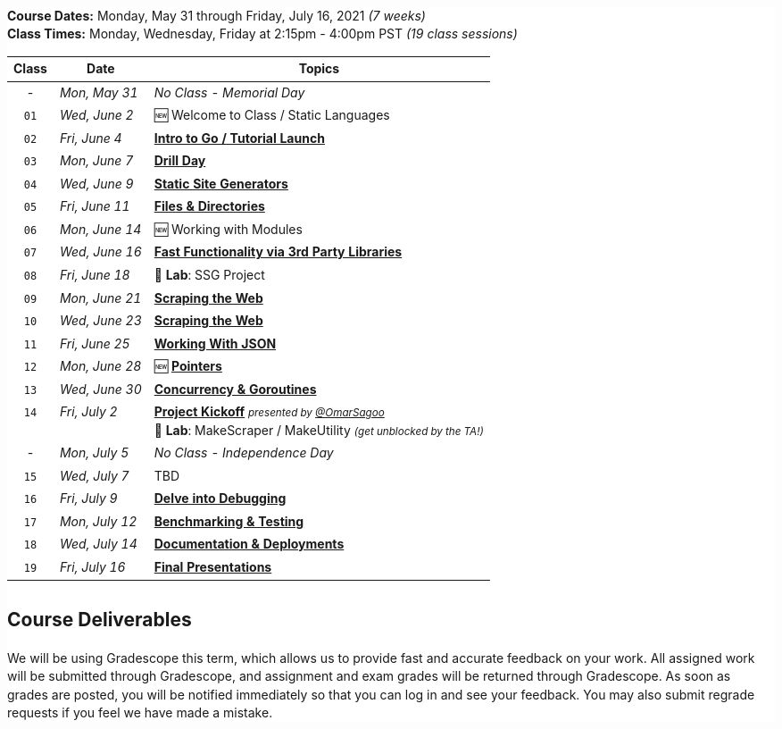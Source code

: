 
**Course Dates:** Monday, May 31 through Friday, July 16, 2021 _(7 weeks)_<br>
**Class Times:** Monday, Wednesday, Friday at 2:15pm - 4:00pm PST _(19 class sessions)_

| Class | Date           | Topics                                                                                                                                                                                                      |
| :---: | -------------- | ----------------------------------------------------------------------------------------------------------------------------------------------------------------------------------------------------------- |
|   -   | _Mon, May 31_  | _No Class - Memorial Day_                                                                                                                                                                                   |
| `01`  | _Wed, June 2_  | 🆕 Welcome to Class / Static Languages                                                                                                                                                                       |
| `02`  | _Fri, June 4_  | [**Intro to Go / Tutorial Launch**](https://tour.golang.org)                                                                                                                                                |
| `03`  | _Mon, June 7_  | **[Drill Day](Lessons/WarmUps.md)**                                                                                                                                                                         |
| `04`  | _Wed, June 9_  | **[Static Site Generators](Lessons/SSGProject.md)**                                                                                                                                                         |
| `05`  | _Fri, June 11_ | **[Files & Directories](Lessons/FilesDirectories.md)**                                                                                                                                                      |
| `06`  | _Mon, June 14_ | 🆕 Working with Modules                                                                                                                                                                                      |
| `07`  | _Wed, June 16_ | **[Fast Functionality via 3rd Party Libraries](Lessons/3rdPartyLibs.md)**                                                                                                                                   |
| `08`  | _Fri, June 18_ | 🔬 **Lab**: SSG Project                                                                                                                                                                                      |
| `09`  | _Mon, June 21_ | **[Scraping the Web](Lessons/WebScraping.md)**                                                                                                                                                              |
| `10`  | _Wed, June 23_ | **[Scraping the Web](Lessons/WebScraping.md)**                                                                                                                                                              |
| `11`  | _Fri, June 25_ | **[Working With JSON](Lessons/JSON.md)**                                                                                                                                                                    |
| `12`  | _Mon, June 28_ | 🆕 **[Pointers](Lessons/Pointers.md)**                                                                                                                                                                       |
| `13`  | _Wed, June 30_ | **[Concurrency & Goroutines](Lessons/Lesson07.md)**                                                                                                                                                         |
| `14`  | _Fri, July 2_  | **[Project Kickoff](Project/MakeUtility.md)** <small>_presented by [@OmarSagoo](https://github.com/omarsagoo)_</small> <br>🔬 **Lab**: MakeScraper / MakeUtility <small>_(get unblocked by the TA!)_</small> |
|   -   | _Mon, July 5_  | _No Class - Independence Day_                                                                                                                                                                               |
| `15`  | _Wed, July 7_  | TBD                                                                                                                                                                                                         |
| `16`  | _Fri, July 9_  | **[Delve into Debugging](Lessons/Lesson10.md)**                                                                                                                                                             |
| `17`  | _Mon, July 12_ | **[Benchmarking & Testing](Lessons/Lesson09.md)**                                                                                                                                                           |
| `18`  | _Wed, July 14_ | **[Documentation & Deployments](Lessons/DocsDeploy.md)**                                                                                                                                                    |
| `19`  | _Fri, July 16_ | [**Final Presentations**](Project/MakeUtility.md)                                                                                                                                                           |  | --> |

## Course Deliverables

We will be using Gradescope this term, which allows us to provide fast and accurate feedback on your work. All assigned work will be submitted through Gradescope, and assignment and exam grades will be returned through Gradescope. As soon as grades are posted, you will be notified immediately so that you can log in and see your feedback. You may also submit regrade requests if you feel we have made a mistake.
